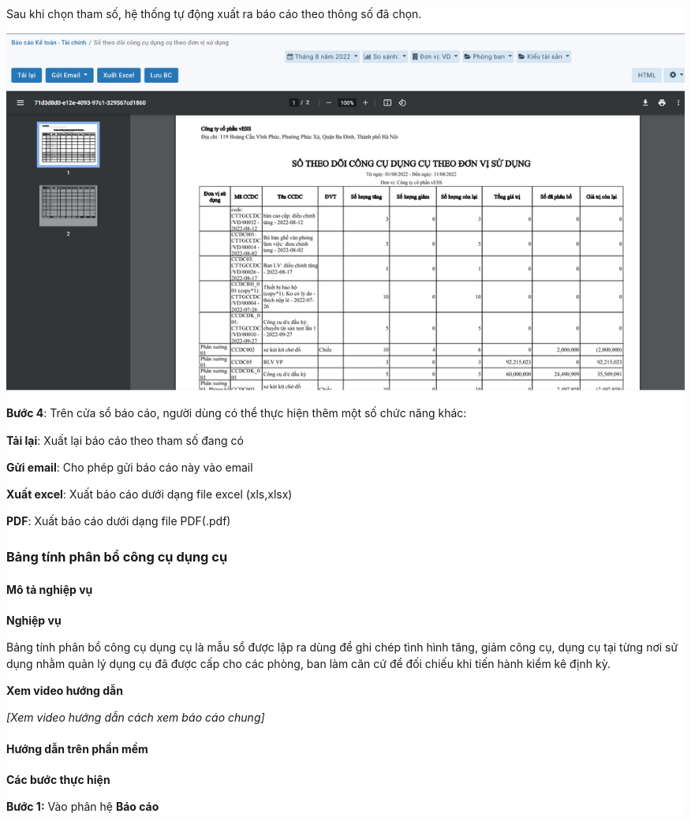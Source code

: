 Sau khi chọn tham số, hệ thống tự động xuất ra báo cáo theo thông số đã chọn.

![](images/Tra_BaoCao_CCDC_SoTheoDoiCCDCDonVi_TT.png)

**Bước 4**: Trên cửa sổ báo cáo, người dùng có thể thực hiện thêm một số chức năng khác:

**Tải lại**: Xuất lại báo cáo theo tham số đang có

**Gửi email**: Cho phép gửi báo cáo này vào email

**Xuất excel**: Xuất báo cáo dưới dạng file excel (xls,xlsx)

**PDF**: Xuất báo cáo dưới dạng file PDF(.pdf)

### Bảng tính phân bổ công cụ dụng cụ

#### Mô tả nghiệp vụ

**Nghiệp vụ**

Bảng tính phân bổ công cụ dụng cụ là mẫu sổ được lập ra dùng để ghi chép tình hình tăng, giảm công cụ, dụng cụ tại từng nơi sử dụng nhằm quản lý dụng cụ đã được cấp cho các phòng, ban làm căn cứ để đối chiếu khi tiến hành kiểm kê định kỳ.

**Xem video hướng dẫn**

*[Xem video hướng dẫn cách xem báo cáo chung]*

#### Hướng dẫn trên phần mềm

**Các bước thực hiện**

**Bước 1:** Vào phân hệ **Báo cáo**
